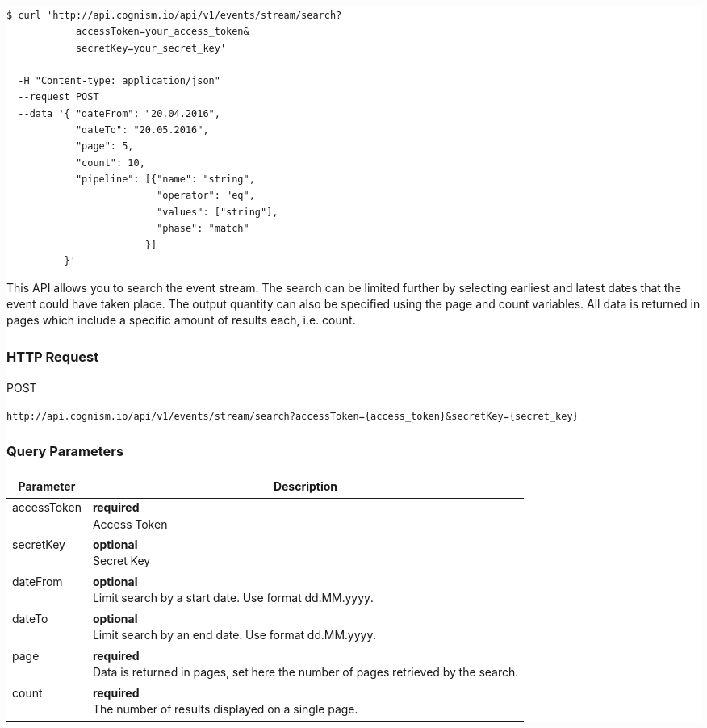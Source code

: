 ```shell
$ curl 'http://api.cognism.io/api/v1/events/stream/search?
            accessToken=your_access_token& 
            secretKey=your_secret_key'

  -H "Content-type: application/json" 
  --request POST 
  --data '{ "dateFrom": "20.04.2016",
            "dateTo": "20.05.2016",
            "page": 5,
            "count": 10,
            "pipeline": [{"name": "string",
                          "operator": "eq",
                          "values": ["string"],
                          "phase": "match"
                        }]
          }' 

```



This API allows you to search the event stream. The search can be limited further by selecting earliest and latest dates that the event could have taken place. The output quantity can also be specified using the page and count variables. All data is returned in pages which include a specific amount of results each, i.e. count.


### HTTP Request

<aside class="tag">
<div class="lbl-post">POST</div>
</aside>

`http://api.cognism.io/api/v1/events/stream/search?accessToken={access_token}&secretKey={secret_key}`


### Query Parameters

Parameter | Description
--------- | ----------- 
accessToken | **required** <br> Access Token
secretKey | **optional** <br> Secret Key
dateFrom | **optional** <br> Limit search by a start date. Use format dd.MM.yyyy.
dateTo | **optional** <br> Limit search by an end date. Use format dd.MM.yyyy.
page | **required** <br> Data is returned in pages, set here the number of pages retrieved by the search.
count | **required** <br> The number of results displayed on a single page.

